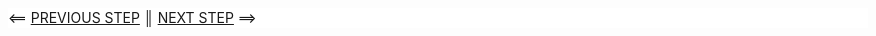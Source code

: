 [}]: #

[{]: <helper> (navStep nextRef="https://angular-meteor.com/tutorials/whatsapp2/ionic/chats-mutations" prevRef="https://angular-meteor.com/tutorials/whatsapp2/ionic/messages-page")

⟸ <a href="https://angular-meteor.com/tutorials/whatsapp2/ionic/messages-page">PREVIOUS STEP</a> <b>║</b> <a href="https://angular-meteor.com/tutorials/whatsapp2/ionic/chats-mutations">NEXT STEP</a> ⟹

[}]: #



[{]: <helper> (diffStep 7.2)
[{]: <helper> (diffStep 7.3)
[{]: <helper> (diffStep 7.4)
[{]: <helper> (diffStep 7.6)
[{]: <helper> (diffStep 7.7)
[{]: <helper> (diffStep 7.8)
[{]: <helper> (diffStep 7.9)
[{]: <helper> (diffStep 7.1)
[{]: <helper> (diffStep 7.11)
[{]: <helper> (diffStep 7.12)
[{]: <helper> (diffStep 7.13)
[{]: <helper> (diffStep 7.14)
[{]: <helper> (diffStep 7.15)
[{]: <helper> (diffStep 7.16)
[{]: <helper> (diffStep 7.17)
[{]: <helper> (diffStep 7.18)
[{]: <helper> (diffStep 7.19)
[{]: <helper> (diffStep 7.2)
[{]: <helper> (diffStep 7.21)
[{]: <helper> (diffStep 7.23)
[{]: <helper> (diffStep 7.24)
[{]: <helper> (diffStep 7.25)
[{]: <helper> (diffStep 7.26)
[{]: <helper> (diffStep 7.27)
[{]: <helper> (diffStep 7.28)
[{]: <helper> (diffStep 7.29)
[{]: <helper> (diffStep 7.3)
[{]: <helper> (diffStep 7.31)
[{]: <helper> (diffStep 7.32)
[{]: <helper> (diffStep 7.33)
[{]: <helper> (diffStep 7.34)
[{]: <helper> (diffStep 7.35)
[{]: <helper> (diffStep 7.36)
[{]: <helper> (diffStep 7.37)
[{]: <helper> (diffStep 7.38)
